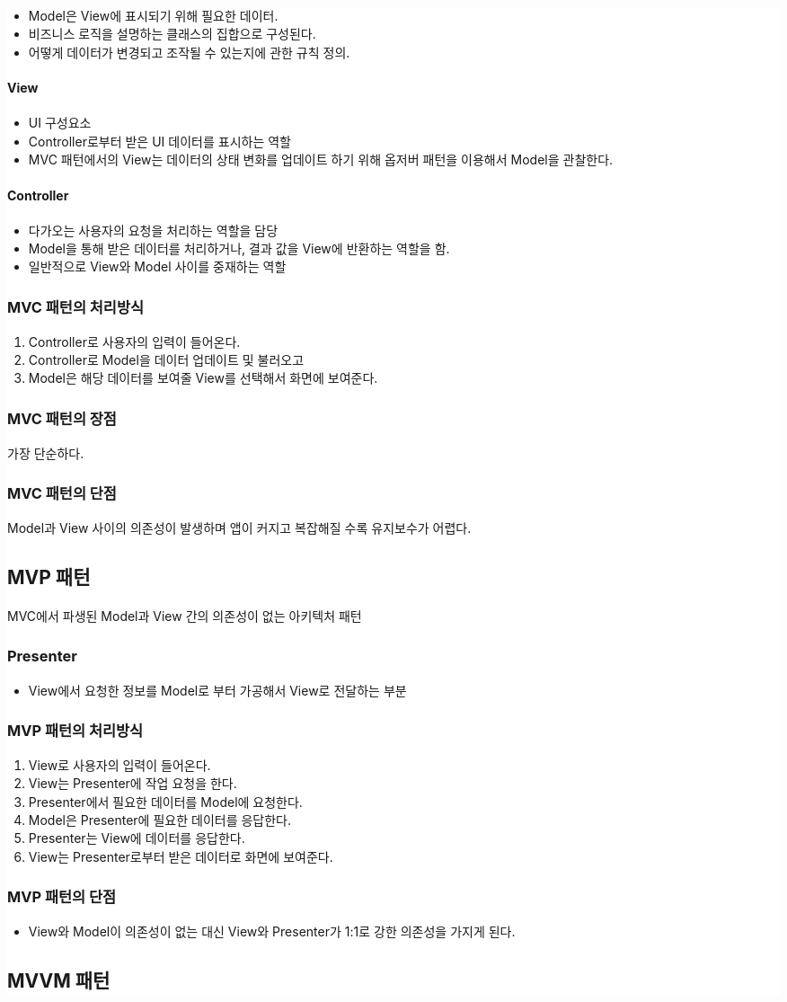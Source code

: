 - Model은 View에 표시되기 위해 필요한 데이터.
- 비즈니스 로직을 설명하는 클래스의 집합으로 구성된다.
- 어떻게 데이터가 변경되고 조작될 수 있는지에 관한 규칙 정의.

#### View

- UI 구성요소
- Controller로부터 받은 UI 데이터를 표시하는 역할
- MVC 패턴에서의 View는 데이터의 상태 변화를 업데이트 하기 위해 옵저버 패턴을 이용해서 Model을 관찰한다.

#### Controller

- 다가오는 사용자의 요청을 처리하는 역할을 담당
- Model을 통해 받은 데이터를 처리하거나, 결과 값을 View에 반환하는 역할을 함.
- 일반적으로 View와 Model 사이를 중재하는 역할

### MVC 패턴의 처리방식

1. Controller로 사용자의 입력이 들어온다.
2. Controller로 Model을 데이터 업데이트 및 불러오고
3. Model은 해당 데이터를 보여줄 View를 선택해서 화면에 보여준다.

### MVC 패턴의 장점

가장 단순하다.

### MVC 패턴의 단점

Model과 View 사이의 의존성이 발생하며 앱이 커지고 복잡해질 수록 유지보수가 어렵다.

## MVP 패턴

MVC에서 파생된 Model과 View 간의 의존성이 없는 아키텍처 패턴

### Presenter

- View에서 요청한 정보를 Model로 부터 가공해서 View로 전달하는 부분

### MVP 패턴의 처리방식

1. View로 사용자의 입력이 들어온다.
2. View는 Presenter에 작업 요청을 한다.
3. Presenter에서 필요한 데이터를 Model에 요청한다.
4. Model은 Presenter에 필요한 데이터를 응답한다.
5. Presenter는 View에 데이터를 응답한다.
6. View는 Presenter로부터 받은 데이터로 화면에 보여준다.

### MVP 패턴의 단점

- View와 Model이 의존성이 없는 대신 View와 Presenter가 1:1로 강한 의존성을 가지게 된다.

## MVVM 패턴
